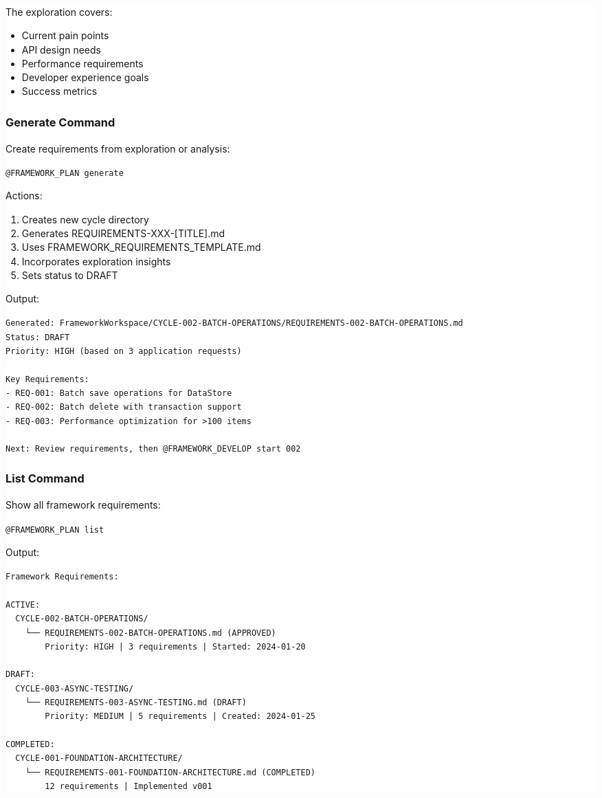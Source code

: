 The exploration covers:
- Current pain points
- API design needs
- Performance requirements
- Developer experience goals
- Success metrics

### Generate Command

Create requirements from exploration or analysis:

```bash
@FRAMEWORK_PLAN generate
```

Actions:
1. Creates new cycle directory
2. Generates REQUIREMENTS-XXX-[TITLE].md
3. Uses FRAMEWORK_REQUIREMENTS_TEMPLATE.md
4. Incorporates exploration insights
5. Sets status to DRAFT

Output:
```
Generated: FrameworkWorkspace/CYCLE-002-BATCH-OPERATIONS/REQUIREMENTS-002-BATCH-OPERATIONS.md
Status: DRAFT
Priority: HIGH (based on 3 application requests)

Key Requirements:
- REQ-001: Batch save operations for DataStore
- REQ-002: Batch delete with transaction support
- REQ-003: Performance optimization for >100 items

Next: Review requirements, then @FRAMEWORK_DEVELOP start 002
```

### List Command

Show all framework requirements:

```bash
@FRAMEWORK_PLAN list
```

Output:
```
Framework Requirements:

ACTIVE:
  CYCLE-002-BATCH-OPERATIONS/
    └── REQUIREMENTS-002-BATCH-OPERATIONS.md (APPROVED)
        Priority: HIGH | 3 requirements | Started: 2024-01-20

DRAFT:
  CYCLE-003-ASYNC-TESTING/
    └── REQUIREMENTS-003-ASYNC-TESTING.md (DRAFT)
        Priority: MEDIUM | 5 requirements | Created: 2024-01-25

COMPLETED:
  CYCLE-001-FOUNDATION-ARCHITECTURE/
    └── REQUIREMENTS-001-FOUNDATION-ARCHITECTURE.md (COMPLETED)
        12 requirements | Implemented v001
```
